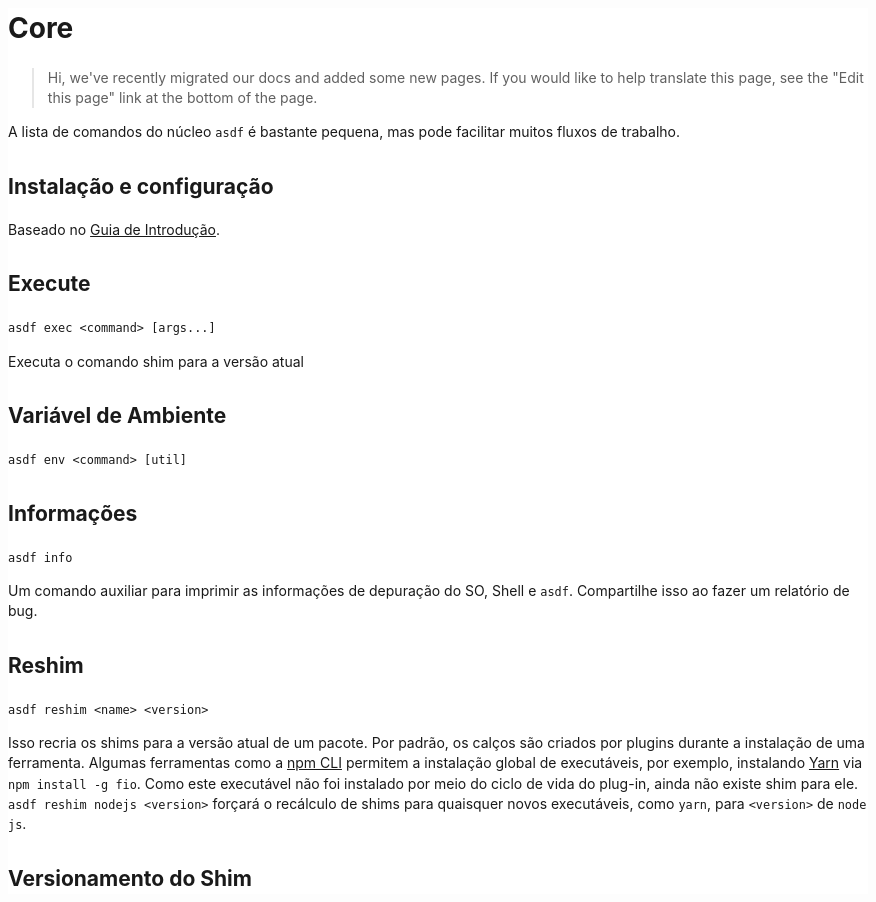 # Core

> Hi, we've recently migrated our docs and added some new pages. If you would like to help translate this page, see the "Edit this page" link at the bottom of the page.

A lista de comandos do núcleo `asdf` é bastante pequena, mas pode facilitar muitos fluxos de trabalho.

## Instalação e configuração

Baseado no [Guia de Introdução](/pt-br/guide/getting-started.md).

## Execute

```shell:no-line-numbers
asdf exec <command> [args...]
```

Executa o comando shim para a versão atual



## Variável de Ambiente

```shell:no-line-numbers
asdf env <command> [util]
```



## Informações

```shell:no-line-numbers
asdf info
```

 Um comando auxiliar para imprimir as informações de depuração do SO, Shell e `asdf`. Compartilhe isso ao fazer um relatório de bug.

## Reshim

```shell:no-line-numbers
asdf reshim <name> <version>
```

Isso recria os shims para a versão atual de um pacote. Por padrão, os calços são criados por plugins durante a instalação de uma ferramenta. Algumas ferramentas como a [npm CLI](https://docs.npmjs.com/cli/) permitem a instalação global de executáveis, por exemplo, instalando [Yarn](https://yarnpkg.com/) via `npm install -g fio`.  Como este executável não foi instalado por meio do ciclo de vida do plug-in, ainda não existe shim para ele. `asdf reshim nodejs <version>` forçará o recálculo de shims para quaisquer novos executáveis, como `yarn`, para `<version>` de `nodejs`.

## Versionamento do Shim
